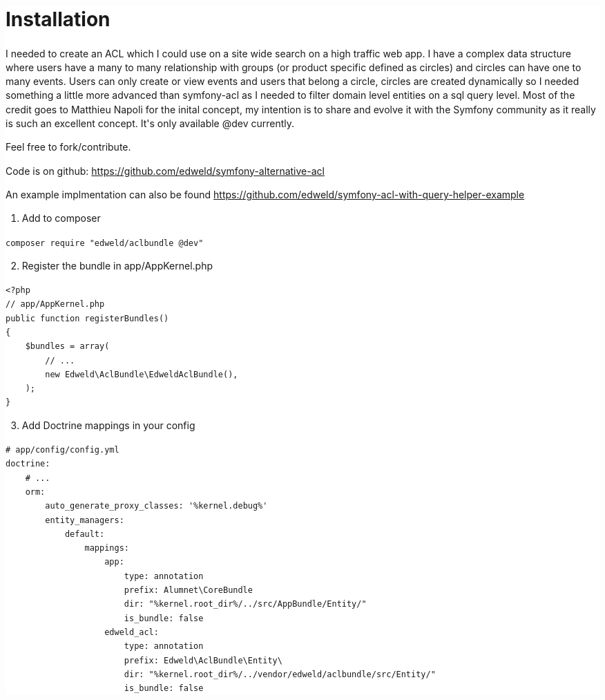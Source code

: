 Installation
=====
I needed to create an ACL which I could use on a site wide search on a high traffic web app. I have a complex data structure where users have a many to many relationship with groups (or product specific defined as circles) and circles can have one to many events. Users can only create or view events and users that belong a circle, circles are created dynamically so I needed something a little more advanced than symfony-acl as I needed to filter domain level entities on a sql query level. Most of the credit goes to Matthieu Napoli for the inital concept, my intention is to share and evolve it with the Symfony community as it really is such an excellent concept. It's only available @dev currently.

Feel free to fork/contribute.  

Code is on github: https://github.com/edweld/symfony-alternative-acl

An example implmentation can also be found https://github.com/edweld/symfony-acl-with-query-helper-example

1. Add to composer

```
composer require "edweld/aclbundle @dev"
```

2. Register the bundle in app/AppKernel.php

```
<?php
// app/AppKernel.php
public function registerBundles()
{
    $bundles = array(
        // ...
        new Edweld\AclBundle\EdweldAclBundle(),
    ); 
}
```

3. Add Doctrine mappings in your config

```
# app/config/config.yml
doctrine:
    # ...
    orm:
        auto_generate_proxy_classes: '%kernel.debug%'
        entity_managers:
            default:
                mappings:
                    app:
                        type: annotation
                        prefix: Alumnet\CoreBundle
                        dir: "%kernel.root_dir%/../src/AppBundle/Entity/"
                        is_bundle: false
                    edweld_acl:
                        type: annotation
                        prefix: Edweld\AclBundle\Entity\
                        dir: "%kernel.root_dir%/../vendor/edweld/aclbundle/src/Entity/"
                        is_bundle: false
```

